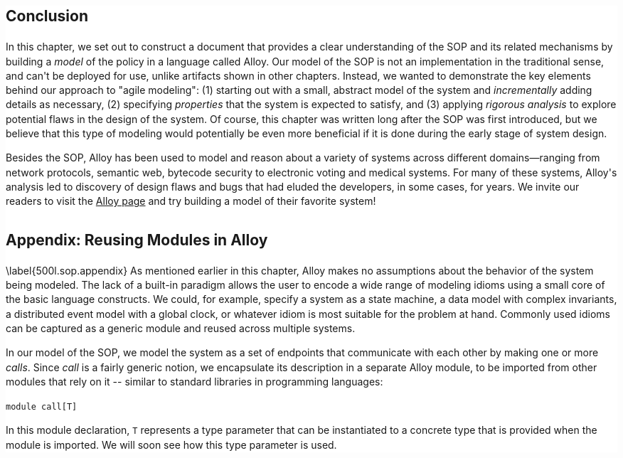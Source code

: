 ## Conclusion

In this chapter, we set out to construct a document that provides a
clear understanding of the SOP and its related mechanisms by building
a _model_ of the policy in a language called Alloy. Our model of the
SOP is not an implementation in the traditional sense, and can't be
deployed for use, unlike artifacts shown in other chapters. Instead, 
we wanted to demonstrate the key elements behind our approach to
"agile modeling": (1) starting out with a small, abstract model of
the system and _incrementally_ adding details as necessary, (2)
specifying _properties_ that the system is expected to satisfy, and
(3) applying _rigorous analysis_ to explore potential flaws in the
design of the system. Of course, this chapter was written long after
the SOP was first introduced, but we believe that this type of
modeling would potentially be even more beneficial if it is done
during the early stage of system design.

Besides the SOP, Alloy has been used to model and reason about a
variety of systems across different domains&mdash;ranging from network
protocols, semantic web, bytecode security to electronic voting and
medical systems. For many of these systems, Alloy's analysis led to
discovery of design flaws and bugs that had eluded the developers, in
some cases, for years. We invite our readers to visit the [Alloy
page](http://alloy.mit.edu) and try building a model of their favorite system!

[^postMessageStudy]: Sooel Son and Vitaly Shmatikov. *The Postman Always Rings Twice: Attacking and Defending postMessage in HTML5 Websites*. Network and Distributed System Security Symposium (NDSS), 2013.

[^corsStudy]: Sebastian Lekies, Martin Johns, and Walter Tighzert. *The State of the Cross-Domain Nation*. Web 2.0 Security and Privacy (W2SP), 2011.

## Appendix: Reusing Modules in Alloy 
\label{500l.sop.appendix}
As mentioned earlier in this chapter, Alloy makes no assumptions about
the behavior of the system being modeled. The lack of a built-in
paradigm allows the user to encode a wide range of modeling idioms
using a small core of the basic language constructs. We could, for
example, specify a system as a state machine, a data model with
complex invariants, a distributed event model with a global clock, or
whatever idiom is most suitable for the problem at hand. Commonly used
idioms can be captured as a generic module and reused across multiple
systems.

In our model of the SOP, we model the system as a set of endpoints
that communicate with each other by making one or more _calls_. Since
_call_ is a fairly generic notion, we encapsulate its description in a
separate Alloy module, to be imported from other modules that rely on
it -- similar to standard libraries in programming languages:

```alloy 
module call[T] 
```

In this module declaration, `T` represents a type parameter that can be
instantiated to a concrete type that is provided when the module is
imported. We will soon see how this type parameter is used.
